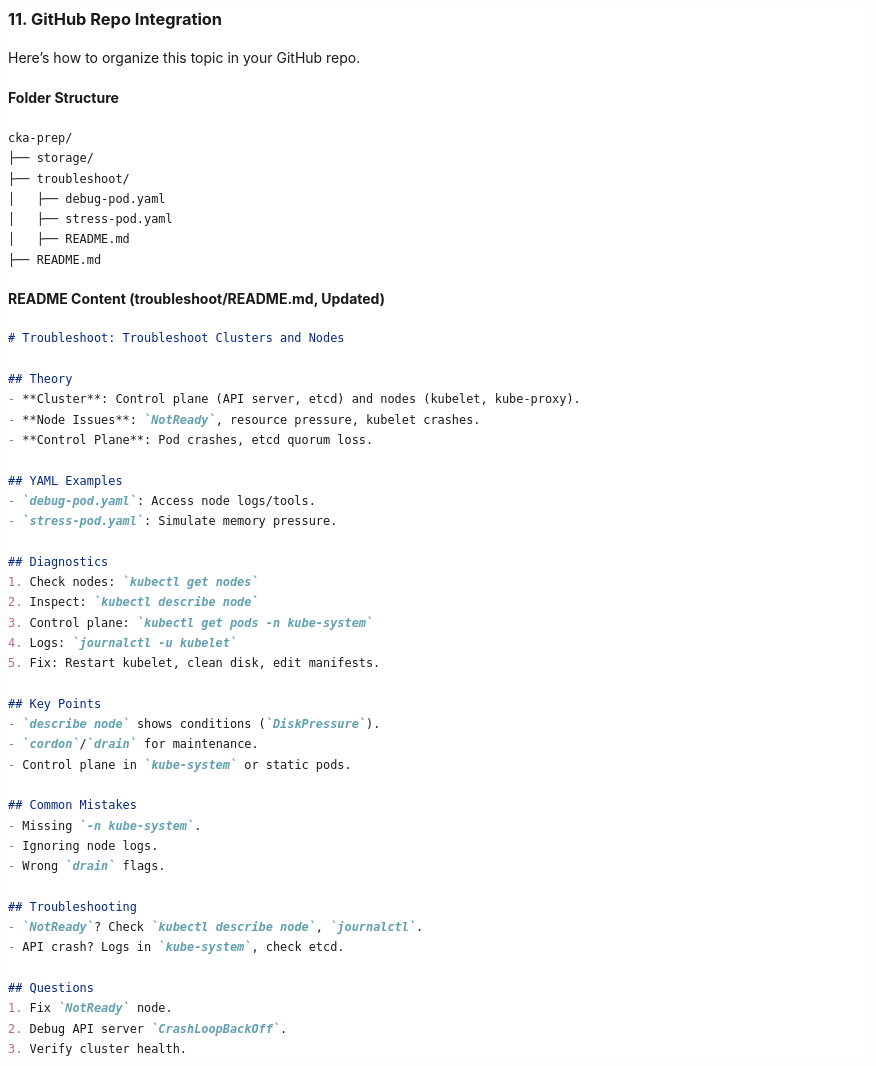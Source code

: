 
### 11. GitHub Repo Integration
Here’s how to organize this topic in your GitHub repo.

#### Folder Structure
```
cka-prep/
├── storage/
├── troubleshoot/
│   ├── debug-pod.yaml
│   ├── stress-pod.yaml
│   ├── README.md
├── README.md
```

#### README Content (troubleshoot/README.md, Updated)
```markdown
# Troubleshoot: Troubleshoot Clusters and Nodes

## Theory
- **Cluster**: Control plane (API server, etcd) and nodes (kubelet, kube-proxy).
- **Node Issues**: `NotReady`, resource pressure, kubelet crashes.
- **Control Plane**: Pod crashes, etcd quorum loss.

## YAML Examples
- `debug-pod.yaml`: Access node logs/tools.
- `stress-pod.yaml`: Simulate memory pressure.

## Diagnostics
1. Check nodes: `kubectl get nodes`
2. Inspect: `kubectl describe node`
3. Control plane: `kubectl get pods -n kube-system`
4. Logs: `journalctl -u kubelet`
5. Fix: Restart kubelet, clean disk, edit manifests.

## Key Points
- `describe node` shows conditions (`DiskPressure`).
- `cordon`/`drain` for maintenance.
- Control plane in `kube-system` or static pods.

## Common Mistakes
- Missing `-n kube-system`.
- Ignoring node logs.
- Wrong `drain` flags.

## Troubleshooting
- `NotReady`? Check `kubectl describe node`, `journalctl`.
- API crash? Logs in `kube-system`, check etcd.

## Questions
1. Fix `NotReady` node.
2. Debug API server `CrashLoopBackOff`.
3. Verify cluster health.
```
